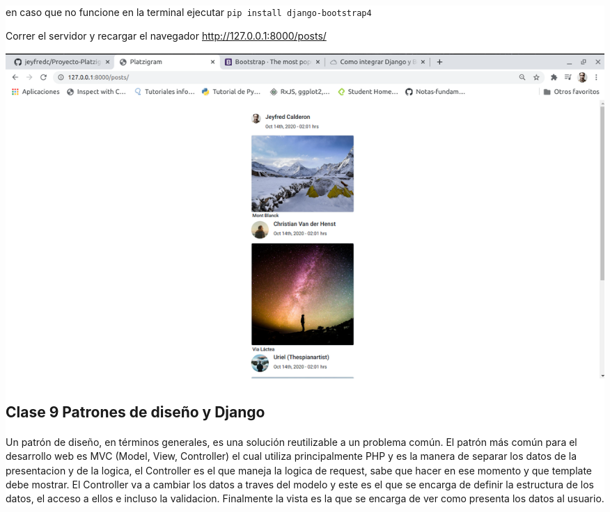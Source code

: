 en caso que no funcione en la terminal ejecutar `pip install django-bootstrap4`

Correr el servidor y recargar el navegador http://127.0.0.1:8000/posts/ 

![assets/18.png](assets/18.png)

## Clase 9 Patrones de diseño y Django

Un patrón de diseño, en términos generales, es una solución reutilizable a un problema común.
El patrón más común para el desarrollo web es MVC (Model, View, Controller) el cual utiliza principalmente PHP y es la manera de separar los datos de la presentacion y de la logica, el Controller es el que maneja la logica de request, sabe que hacer en ese momento y que template debe mostrar. El Controller va a cambiar los datos a traves del modelo y este es el que se encarga de definir la estructura de los datos, el acceso a ellos e incluso la validacion. Finalmente la vista es la que se encarga de ver como presenta los datos al usuario. 
